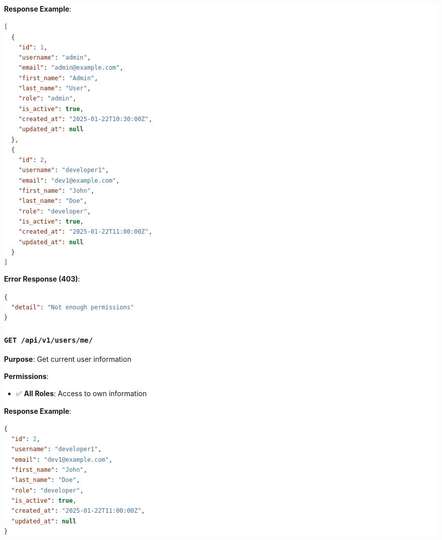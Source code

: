 **Response Example**:
```json
[
  {
    "id": 1,
    "username": "admin",
    "email": "admin@example.com",
    "first_name": "Admin",
    "last_name": "User",
    "role": "admin",
    "is_active": true,
    "created_at": "2025-01-22T10:30:00Z",
    "updated_at": null
  },
  {
    "id": 2,
    "username": "developer1",
    "email": "dev1@example.com",
    "first_name": "John",
    "last_name": "Doe",
    "role": "developer",
    "is_active": true,
    "created_at": "2025-01-22T11:00:00Z",
    "updated_at": null
  }
]
```

**Error Response (403)**:
```json
{
  "detail": "Not enough permissions"
}
```

### `GET /api/v1/users/me/`
**Purpose**: Get current user information

**Permissions**:
- ✅ **All Roles**: Access to own information

**Response Example**:
```json
{
  "id": 2,
  "username": "developer1",
  "email": "dev1@example.com",
  "first_name": "John",
  "last_name": "Doe",
  "role": "developer",
  "is_active": true,
  "created_at": "2025-01-22T11:00:00Z",
  "updated_at": null
}
```
